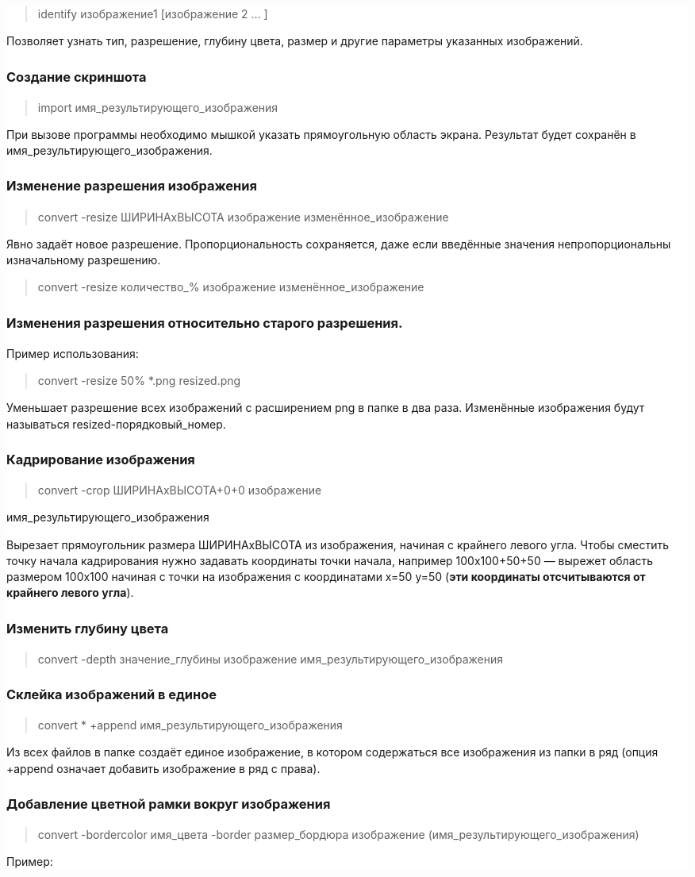 >identify изображение1 [изображение 2 ... ]
  
Позволяет узнать тип, разрешение, глубину цвета, размер и другие параметры указанных изображений.  

### **Создание скриншота**  

>import имя_результирующего_изображения
  
При вызове программы необходимо мышкой указать прямоугольную область экрана. Результат будет сохранён в имя_результирующего_изображения. 

### **Изменение разрешения изображения**  

>convert -resize ШИРИНАxВЫСОТА изображение изменённое_изображение
  
Явно задаёт новое разрешение. Пропорциональность сохраняется, даже если введённые значения непропорциональны изначальному разрешению.  

>convert -resize количество_% изображение изменённое_изображение
  
### Изменения разрешения относительно старого разрешения.  

Пример использования:  

>convert -resize 50% *.png resized.png
  
Уменьшает разрешение всех изображений с расширением png в папке в два раза. Изменённые изображения будут называться resized-порядковый_номер.  

### **Кадрирование изображения**  

>convert -crop ШИРИНАxВЫСОТА+0+0 изображение 

имя_результирующего_изображения
  
Вырезает прямоугольник размера ШИРИНАxВЫСОТА из изображения, начиная с крайнего левого угла. Чтобы сместить точку начала кадрирования нужно задавать координаты точки начала, например 100x100+50+50 — вырежет область размером 100x100 начиная с точки на изображения с координатами x=50 y=50 (**эти координаты отсчитываются от крайнего левого угла**).  

### **Изменить глубину цвета**  

>convert -depth значение_глубины изображение имя_результирующего_изображения
  
### **Склейка изображений в единое**  

>convert * +append имя_результирующего_изображения
  
Из всех файлов в папке создаёт единое изображение, в котором содержаться все изображения из папки в ряд (опция +append означает добавить изображение в ряд с права). 

### **Добавление цветной рамки вокруг изображения**  

>convert -bordercolor имя_цвета -border размер_бордюра изображение 
 >(имя_результирующего_изображения)
  
Пример:  
